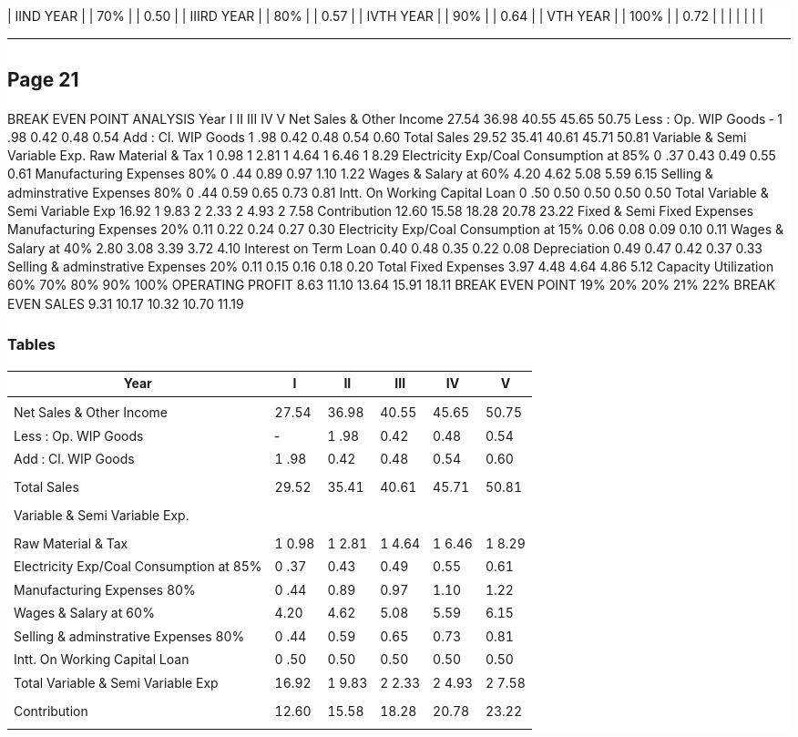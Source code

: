 | IIND YEAR |  | 70% |  | 0.50 |
| IIIRD YEAR |  | 80% |  | 0.57 |
| IVTH YEAR |  | 90% |  | 0.64 |
| VTH YEAR |  | 100% |  | 0.72 |
|  |  |  |  |  |

---

## Page 21

BREAK EVEN POINT ANALYSIS Year I II III IV V Net Sales & Other Income 27.54 36.98 40.55 45.65 50.75 Less : Op. WIP Goods ‐ 1 .98 0.42 0.48 0.54 Add : Cl. WIP Goods 1 .98 0.42 0.48 0.54 0.60 Total Sales 29.52 35.41 40.61 45.71 50.81 Variable & Semi Variable Exp. Raw Material & Tax 1 0.98 1 2.81 1 4.64 1 6.46 1 8.29 Electricity Exp/Coal Consumption at 85% 0 .37 0.43 0.49 0.55 0.61 Manufacturing Expenses 80% 0 .44 0.89 0.97 1.10 1.22 Wages & Salary at 60% 4.20 4.62 5.08 5.59 6.15 Selling & adminstrative Expenses 80% 0 .44 0.59 0.65 0.73 0.81 Intt. On Working Capital Loan 0 .50 0.50 0.50 0.50 0.50 Total Variable & Semi Variable Exp 16.92 1 9.83 2 2.33 2 4.93 2 7.58 Contribution 12.60 15.58 18.28 20.78 23.22 Fixed & Semi Fixed Expenses Manufacturing Expenses 20% 0.11 0.22 0.24 0.27 0.30 Electricity Exp/Coal Consumption at 15% 0.06 0.08 0.09 0.10 0.11 Wages & Salary at 40% 2.80 3.08 3.39 3.72 4.10 Interest on Term Loan 0.40 0.48 0.35 0.22 0.08 Depreciation 0.49 0.47 0.42 0.37 0.33 Selling & adminstrative Expenses 20% 0.11 0.15 0.16 0.18 0.20 Total Fixed Expenses 3.97 4.48 4.64 4.86 5.12 Capacity Utilization 60% 70% 80% 90% 100% OPERATING PROFIT 8.63 11.10 13.64 15.91 18.11 BREAK EVEN POINT 19% 20% 20% 21% 22% BREAK EVEN SALES 9.31 10.17 10.32 10.70 11.19

### Tables

| Year | I | II | III | IV | V |
|---|---|---|---|---|---|
|  |  |  |  |  |  |
| Net Sales & Other Income | 27.54 | 36.98 | 40.55 | 45.65 | 50.75 |
| Less : Op. WIP Goods | ‐ | 1 .98 | 0.42 | 0.48 | 0.54 |
| Add : Cl. WIP Goods | 1 .98 | 0.42 | 0.48 | 0.54 | 0.60 |
|  |  |  |  |  |  |
| Total Sales | 29.52 | 35.41 | 40.61 | 45.71 | 50.81 |
|  |  |  |  |  |  |
| Variable & Semi Variable Exp. |  |  |  |  |  |
|  |  |  |  |  |  |
| Raw Material & Tax | 1 0.98 | 1 2.81 | 1 4.64 | 1 6.46 | 1 8.29 |
| Electricity Exp/Coal Consumption at 85% | 0 .37 | 0.43 | 0.49 | 0.55 | 0.61 |
| Manufacturing Expenses 80% | 0 .44 | 0.89 | 0.97 | 1.10 | 1.22 |
| Wages & Salary at 60% | 4.20 | 4.62 | 5.08 | 5.59 | 6.15 |
| Selling & adminstrative Expenses 80% | 0 .44 | 0.59 | 0.65 | 0.73 | 0.81 |
| Intt. On Working Capital Loan | 0 .50 | 0.50 | 0.50 | 0.50 | 0.50 |
| Total Variable & Semi Variable Exp | 16.92 | 1 9.83 | 2 2.33 | 2 4.93 | 2 7.58 |
|  |  |  |  |  |  |
| Contribution | 12.60 | 15.58 | 18.28 | 20.78 | 23.22 |
|  |  |  |  |  |  |